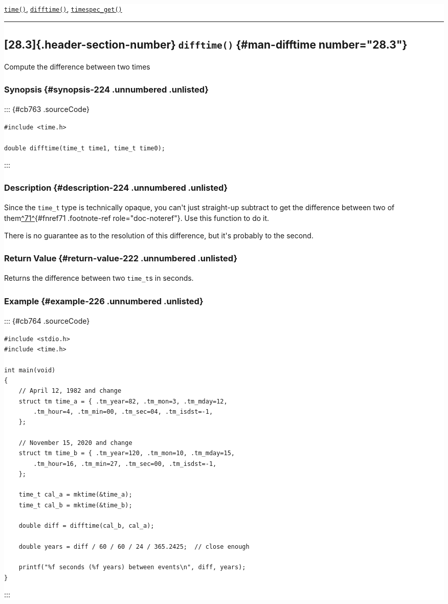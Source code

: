 [`time()`](time.html#man-time), [`difftime()`](time.html#man-difftime), [`timespec_get()`](time.html#man-timespec_get)

------------------------------------------------------------------------

## [28.3]{.header-section-number} `difftime()` {#man-difftime number="28.3"}

Compute the difference between two times

### Synopsis {#synopsis-224 .unnumbered .unlisted}

::: {#cb763 .sourceCode}
``` {.sourceCode .c}
#include <time.h>

double difftime(time_t time1, time_t time0);
```
:::

### Description {#description-224 .unnumbered .unlisted}

Since the `time_t` type is technically opaque, you can't just straight-up subtract to get the difference between two of them[^71^](footnotes.html#fn71){#fnref71 .footnote-ref role="doc-noteref"}. Use this function to do it.

There is no guarantee as to the resolution of this difference, but it's probably to the second.

### Return Value {#return-value-222 .unnumbered .unlisted}

Returns the difference between two `time_t`s in seconds.

### Example {#example-226 .unnumbered .unlisted}

::: {#cb764 .sourceCode}
``` {.sourceCode .numberSource .c .numberLines}
#include <stdio.h>
#include <time.h>

int main(void)
{
    // April 12, 1982 and change
    struct tm time_a = { .tm_year=82, .tm_mon=3, .tm_mday=12,
        .tm_hour=4, .tm_min=00, .tm_sec=04, .tm_isdst=-1,
    };

    // November 15, 2020 and change
    struct tm time_b = { .tm_year=120, .tm_mon=10, .tm_mday=15,
        .tm_hour=16, .tm_min=27, .tm_sec=00, .tm_isdst=-1,
    };

    time_t cal_a = mktime(&time_a);
    time_t cal_b = mktime(&time_b);

    double diff = difftime(cal_b, cal_a);

    double years = diff / 60 / 60 / 24 / 365.2425;  // close enough

    printf("%f seconds (%f years) between events\n", diff, years);
}
```
:::
